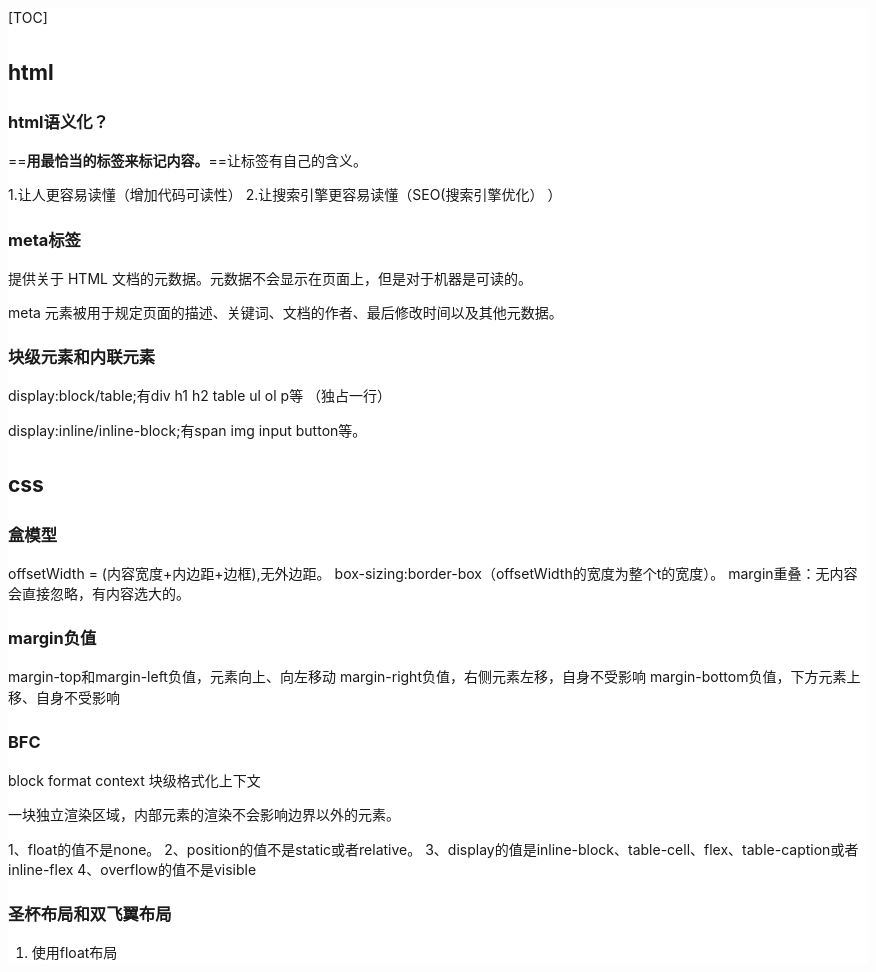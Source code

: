 [TOC]

## html

### html语义化？

==**用最恰当的标签来标记内容。**==让标签有自己的含义。

1.让人更容易读懂（增加代码可读性）
2.让搜索引擎更容易读懂（SEO(搜索引擎优化） ）

### meta标签

提供关于 HTML 文档的元数据。元数据不会显示在页面上，但是对于机器是可读的。

meta 元素被用于规定页面的描述、关键词、文档的作者、最后修改时间以及其他元数据。



### 块级元素和内联元素

display:block/table;有div h1 h2 table ul ol p等 （独占一行）

display:inline/inline-block;有span img input button等。



## css

### 盒模型

offsetWidth = (内容宽度+内边距+边框),无外边距。
box-sizing:border-box（offsetWidth的宽度为整个t的宽度）。
margin重叠：无内容会直接忽略，有内容选大的。

### margin负值

margin-top和margin-left负值，元素向上、向左移动
margin-right负值，右侧元素左移，自身不受影响
margin-bottom负值，下方元素上移、自身不受影响

### BFC

block format context 块级格式化上下文

 一块独立渲染区域，内部元素的渲染不会影响边界以外的元素。

1、float的值不是none。
2、position的值不是static或者relative。
3、display的值是inline-block、table-cell、flex、table-caption或者inline-flex
4、overflow的值不是visible

### 圣杯布局和双飞翼布局

1.  使用float布局
